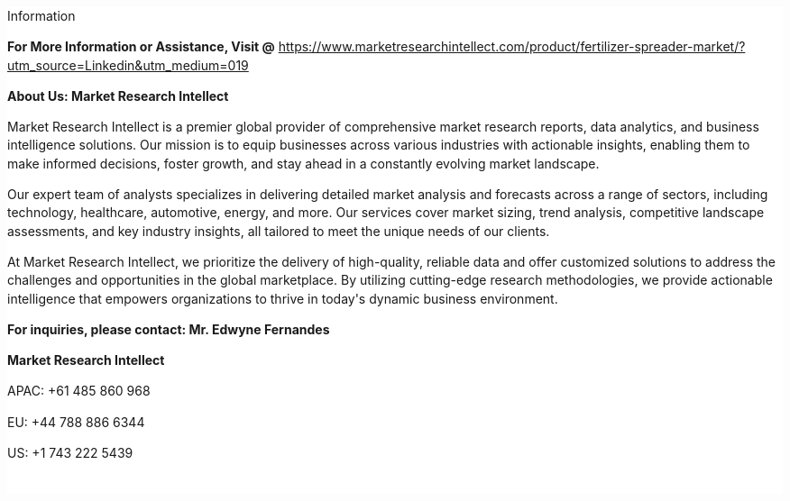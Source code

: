 Information</li></ul></div><div class="article-main__content" data-test-id="publishing-text-block"><p><span class="font-[700]"><strong>For More Information or Assistance, Visit @</strong>&nbsp;<a href="https://www.marketresearchintellect.com/product/fertilizer-spreader-market/?utm_source=Linkedin&utm_medium=019">https://www.marketresearchintellect.com/product/fertilizer-spreader-market/?utm_source=Linkedin&utm_medium=019</a></span></p><p><strong>About Us: Market Research Intellect</strong></p><p>Market Research Intellect is a premier global provider of comprehensive market research reports, data analytics, and business intelligence solutions. Our mission is to equip businesses across various industries with actionable insights, enabling them to make informed decisions, foster growth, and stay ahead in a constantly evolving market landscape.</p><p>Our expert team of analysts specializes in delivering detailed market analysis and forecasts across a range of sectors, including technology, healthcare, automotive, energy, and more. Our services cover market sizing, trend analysis, competitive landscape assessments, and key industry insights, all tailored to meet the unique needs of our clients.</p><p>At Market Research Intellect, we prioritize the delivery of high-quality, reliable data and offer customized solutions to address the challenges and opportunities in the global marketplace. By utilizing cutting-edge research methodologies, we provide actionable intelligence that empowers organizations to thrive in today's dynamic business environment.</p><p><strong>For inquiries, please contact: Mr. Edwyne Fernandes</strong></p><p><strong>Market Research Intellect</strong></p><p>APAC: +61 485 860 968</p><p>EU: +44 788 886 6344</p><p>US: +1 743 222 5439</p></div><div class="article-main__content" data-test-id="publishing-text-block">&nbsp;</div>
